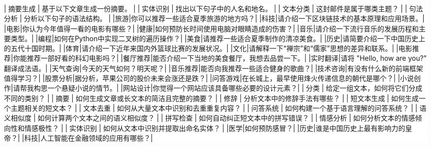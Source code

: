 | 摘要生成 | 基于以下文章生成一份摘要。 |
| 实体识别 | 找出以下句子中的人名和地名。 |
| 文本分类 | 这封邮件是属于哪类主题？ |
| 句法分析 | 分析以下句子的语法结构。 |
|旅游|你可以推荐一些适合夏季旅游的地方吗？|
|科技|请介绍一下区块链技术的基本原理和应用场景。|
|电影|你认为今年值得一看的电影有哪些？|
|健康|如何预防长时间使用电脑对眼睛造成的伤害？|
|音乐|请介绍一下流行音乐的发展历程和主要类型。|
|编程|如何在Python中实现二叉树的遍历操作？|
|美食|请推荐一些适合夏季制作的清凉美食。|
|历史|请简要介绍一下中国历史上的五代十国时期。|
|体育|请介绍一下近年来国内外篮球比赛的发展状况。|
|文化|请解释一下“禅宗”和“儒家”思想的差异和联系。|
|电影推荐|你能推荐一部好看的科幻电影吗？|
|餐厅推荐|能否介绍一下当地的美食餐厅，我想去品尝一下。|
|实时翻译|请将 "Hello, how are you?" 翻译成法语。|
|天气查询|今天的天气如何？明天呢？|
|音乐推荐|能否向我推荐一些适合健身的歌曲？|
|技术咨询|有没有什么新的前端框架值得学习？|
|股票分析|据分析，苹果公司的股价未来会涨还是跌？|
|问答游戏|在长城上，最早使用烽火传递信息的朝代是哪个？|
|小说创作|请帮我构思一个悬疑小说的情节。|
|网站设计|你觉得一个网站应该具备哪些必要的设计元素？|
| 分类 | 给定一组文本，如何将它们分成不同的类别？ |
| 摘要 | 如何生成文章或长文本的简洁且完整的摘要？ |
| 修辞 | 分析文本中的修辞手法有哪些？ |
| 短文本生成 | 如何生成一个主题相关的短文本？ |
| 文本去重 | 如何从大量文本中识别和去重重复内容？ |
| 问答系统 | 如何构建一个基于语言理解的问答系统？ |
| 语义相似度 | 如何计算两个文本之间的语义相似度？ |
| 拼写检查 | 如何自动纠正短文本中的拼写错误？ |
| 情感分析 | 如何分析文本的情感倾向性和情感极性？ |
| 实体识别 | 如何从文本中识别并提取出命名实体？ |
|医学|如何预防感冒？|
|历史|谁是中国历史上最有影响力的皇帝？|
|科技|人工智能在金融领域的应用有哪些？|